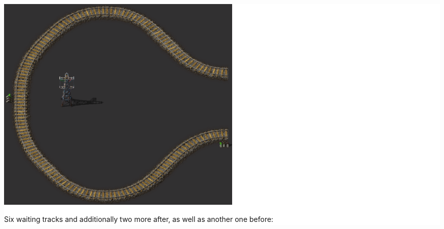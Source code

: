 <img src="img/turnaround.png" alt="RundesBalli" width="450"/>  

Six waiting tracks and additionally two more after, as well as another one before:  